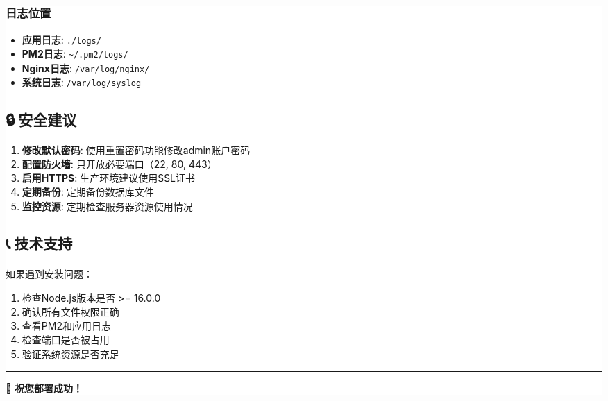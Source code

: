 ### 日志位置

- **应用日志**: `./logs/`
- **PM2日志**: `~/.pm2/logs/`
- **Nginx日志**: `/var/log/nginx/`
- **系统日志**: `/var/log/syslog`

## 🔒 安全建议

1. **修改默认密码**: 使用重置密码功能修改admin账户密码
2. **配置防火墙**: 只开放必要端口（22, 80, 443）
3. **启用HTTPS**: 生产环境建议使用SSL证书
4. **定期备份**: 定期备份数据库文件
5. **监控资源**: 定期检查服务器资源使用情况

## 📞 技术支持

如果遇到安装问题：

1. 检查Node.js版本是否 >= 16.0.0
2. 确认所有文件权限正确
3. 查看PM2和应用日志
4. 检查端口是否被占用
5. 验证系统资源是否充足

---

🎉 **祝您部署成功！** 